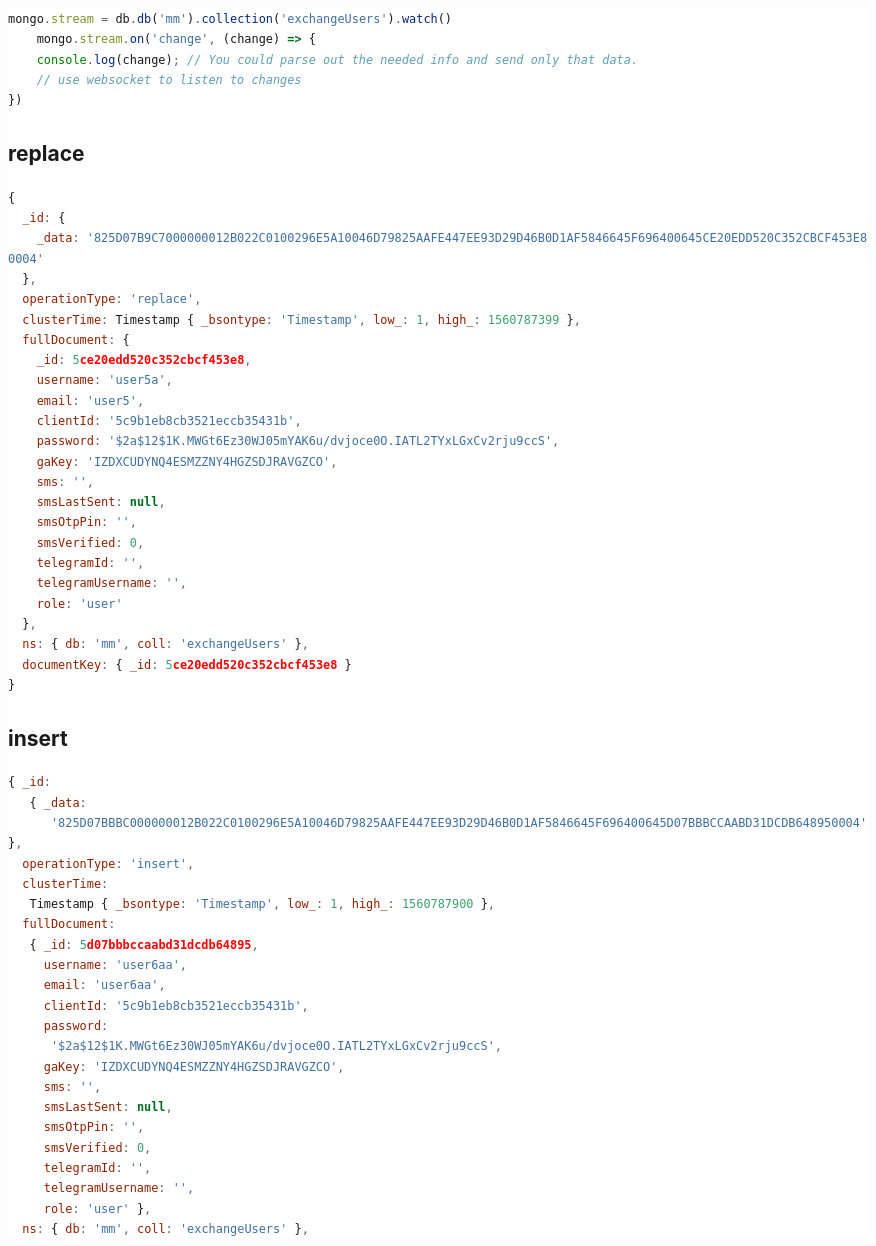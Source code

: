 ```js
mongo.stream = db.db('mm').collection('exchangeUsers').watch()
    mongo.stream.on('change', (change) => {
    console.log(change); // You could parse out the needed info and send only that data.
    // use websocket to listen to changes
})
```

## replace

```js
{
  _id: { 
    _data: '825D07B9C7000000012B022C0100296E5A10046D79825AAFE447EE93D29D46B0D1AF5846645F696400645CE20EDD520C352CBCF453E80004'
  },
  operationType: 'replace',
  clusterTime: Timestamp { _bsontype: 'Timestamp', low_: 1, high_: 1560787399 },
  fullDocument: {
    _id: 5ce20edd520c352cbcf453e8,
    username: 'user5a',
    email: 'user5',
    clientId: '5c9b1eb8cb3521eccb35431b',
    password: '$2a$12$1K.MWGt6Ez30WJ05mYAK6u/dvjoce0O.IATL2TYxLGxCv2rju9ccS',
    gaKey: 'IZDXCUDYNQ4ESMZZNY4HGZSDJRAVGZCO',
    sms: '',
    smsLastSent: null,
    smsOtpPin: '',
    smsVerified: 0,
    telegramId: '',
    telegramUsername: '',
    role: 'user'
  },
  ns: { db: 'mm', coll: 'exchangeUsers' },
  documentKey: { _id: 5ce20edd520c352cbcf453e8 }
}
```

## insert

```js
{ _id:
   { _data:
      '825D07BBBC000000012B022C0100296E5A10046D79825AAFE447EE93D29D46B0D1AF5846645F696400645D07BBBCCAABD31DCDB648950004' },
  operationType: 'insert',
  clusterTime:
   Timestamp { _bsontype: 'Timestamp', low_: 1, high_: 1560787900 },
  fullDocument:
   { _id: 5d07bbbccaabd31dcdb64895,
     username: 'user6aa',
     email: 'user6aa',
     clientId: '5c9b1eb8cb3521eccb35431b',
     password:
      '$2a$12$1K.MWGt6Ez30WJ05mYAK6u/dvjoce0O.IATL2TYxLGxCv2rju9ccS',
     gaKey: 'IZDXCUDYNQ4ESMZZNY4HGZSDJRAVGZCO',
     sms: '',
     smsLastSent: null,
     smsOtpPin: '',
     smsVerified: 0,
     telegramId: '',
     telegramUsername: '',
     role: 'user' },
  ns: { db: 'mm', coll: 'exchangeUsers' },
```